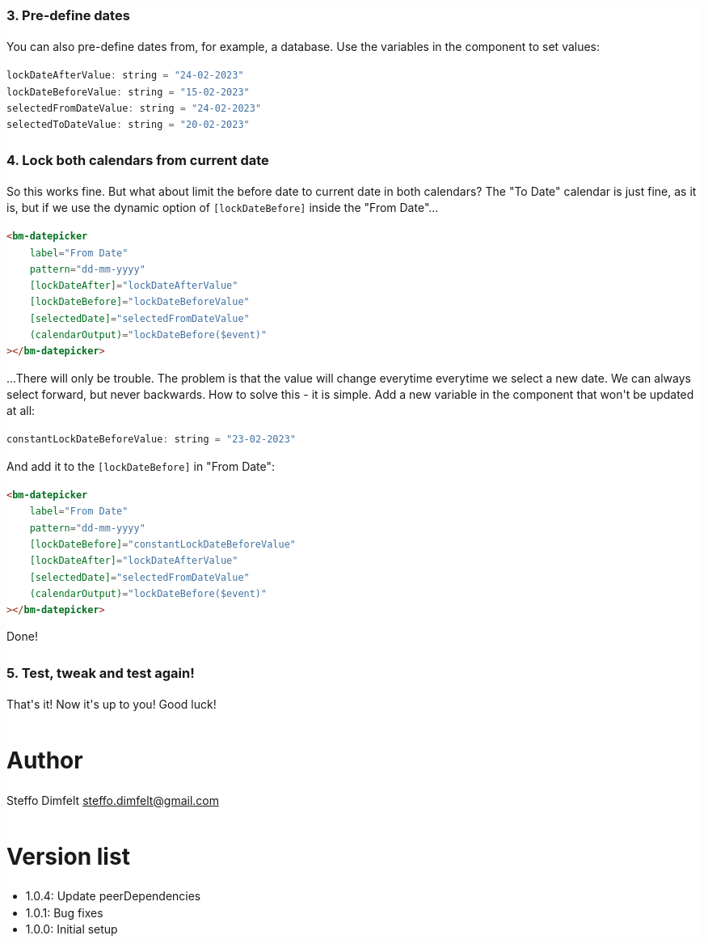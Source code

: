 ### 3. Pre-define dates
You can also pre-define dates from, for example, a database. Use the variables in the component to set values:
```javascript
lockDateAfterValue: string = "24-02-2023"
lockDateBeforeValue: string = "15-02-2023"
selectedFromDateValue: string = "24-02-2023"
selectedToDateValue: string = "20-02-2023"
```

### 4. Lock both calendars from current date
So this works fine. But what about limit the before date to current date in both calendars?
The "To Date" calendar is just fine, as it is, but if we use the dynamic option of `[lockDateBefore]` inside the "From Date"...
```html
<bm-datepicker 
    label="From Date"
    pattern="dd-mm-yyyy"
    [lockDateAfter]="lockDateAfterValue"
    [lockDateBefore]="lockDateBeforeValue"
    [selectedDate]="selectedFromDateValue"
    (calendarOutput)="lockDateBefore($event)"
></bm-datepicker>
```
...There will only be trouble. The problem is that the value will change everytime everytime we select a new date. We can always select forward, but never backwards. How to solve this - it is simple. Add a new variable in the component that won't be updated at all:
```javascript
constantLockDateBeforeValue: string = "23-02-2023"
```
And add it to the `[lockDateBefore]` in "From Date":
```html
<bm-datepicker 
    label="From Date"
    pattern="dd-mm-yyyy"
    [lockDateBefore]="constantLockDateBeforeValue"
    [lockDateAfter]="lockDateAfterValue"
    [selectedDate]="selectedFromDateValue"
    (calendarOutput)="lockDateBefore($event)"
></bm-datepicker>
```
Done!

### 5. Test, tweak and test again!
That's it! Now it's up to you! Good luck!

# Author
Steffo Dimfelt
[steffo.dimfelt@gmail.com](mailto:steffo.dimfelt@gmail.com)

# Version list
- 1.0.4: Update peerDependencies
- 1.0.1: Bug fixes
- 1.0.0: Initial setup
